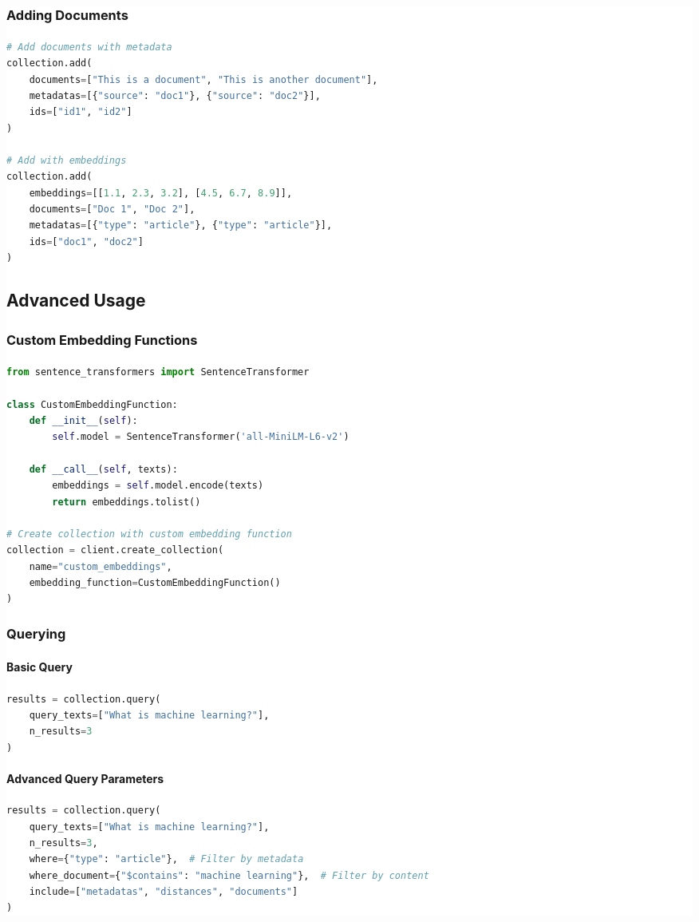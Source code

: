 ### Adding Documents
```python
# Add documents with metadata
collection.add(
    documents=["This is a document", "This is another document"],
    metadatas=[{"source": "doc1"}, {"source": "doc2"}],
    ids=["id1", "id2"]
)

# Add with embeddings
collection.add(
    embeddings=[[1.1, 2.3, 3.2], [4.5, 6.7, 8.9]],
    documents=["Doc 1", "Doc 2"],
    metadatas=[{"type": "article"}, {"type": "article"}],
    ids=["doc1", "doc2"]
)
```

## Advanced Usage

### Custom Embedding Functions
```python
from sentence_transformers import SentenceTransformer

class CustomEmbeddingFunction:
    def __init__(self):
        self.model = SentenceTransformer('all-MiniLM-L6-v2')
    
    def __call__(self, texts):
        embeddings = self.model.encode(texts)
        return embeddings.tolist()

# Create collection with custom embedding function
collection = client.create_collection(
    name="custom_embeddings",
    embedding_function=CustomEmbeddingFunction()
)
```

### Querying

#### Basic Query
```python
results = collection.query(
    query_texts=["What is machine learning?"],
    n_results=3
)
```

#### Advanced Query Parameters
```python
results = collection.query(
    query_texts=["What is machine learning?"],
    n_results=3,
    where={"type": "article"},  # Filter by metadata
    where_document={"$contains": "machine learning"},  # Filter by content
    include=["metadatas", "distances", "documents"]
)
```
